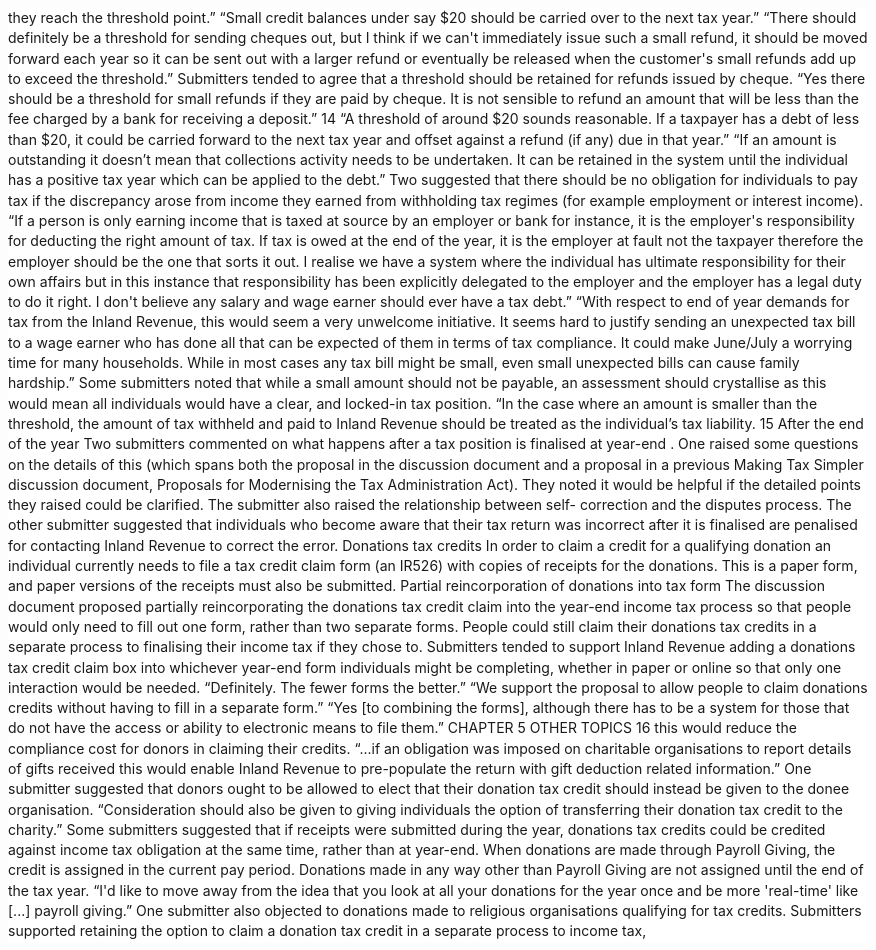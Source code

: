 they reach the threshold point.” “Small credit balances under say $20 should be carried over to the next tax year.” “There should definitely be a threshold for sending cheques out, but I think if we can't immediately issue such a small refund, it should be moved forward each year so it can be sent out with a larger refund or eventually be released when the customer's small refunds add up to exceed the threshold.” Submitters tended to agree that a threshold should be retained for refunds issued by cheque. “Yes there should be a threshold for small refunds if they are paid by cheque. It is not sensible to refund an amount that will be less than the fee charged by a bank for receiving a deposit.” 14 “A threshold of around $20 sounds reasonable. If a taxpayer has a debt of less than $20, it could be carried forward to the next tax year and offset against a refund (if any) due in that year.” “If an amount is outstanding it doesn’t mean that collections activity needs to be undertaken. It can be retained in the system until the individual has a positive tax year which can be applied to the debt.” Two suggested that there should be no obligation for individuals to pay tax if the discrepancy arose from income they earned from withholding tax regimes (for example employment or interest income). “If a person is only earning income that is taxed at source by an employer or bank for instance, it is the employer's responsibility for deducting the right amount of tax. If tax is owed at the end of the year, it is the employer at fault not the taxpayer therefore the employer should be the one that sorts it out. I realise we have a system where the individual has ultimate responsibility for their own affairs but in this instance that responsibility has been explicitly delegated to the employer and the employer has a legal duty to do it right. I don't believe any salary and wage earner should ever have a tax debt.” “With respect to end of year demands for tax from the Inland Revenue, this would seem a very unwelcome initiative. It seems hard to justify sending an unexpected tax bill to a wage earner who has done all that can be expected of them in terms of tax compliance. It could make June/July a worrying time for many households. While in most cases any tax bill might be small, even small unexpected bills can cause family hardship.” Some submitters noted that while a small amount should not be payable, an assessment should crystallise as this would mean all individuals would have a clear, and locked-in tax position. “In the case where an amount is smaller than the threshold, the amount of tax withheld and paid to Inland Revenue should be treated as the individual’s tax liability. 15 After the end of the year Two submitters commented on what happens after a tax position is finalised at year-end . One raised some questions on the details of this (which spans both the proposal in the discussion document and a proposal in a previous Making Tax Simpler discussion document, Proposals for Modernising the Tax Administration Act). They noted it would be helpful if the detailed points they raised could be clarified. The submitter also raised the relationship between self- correction and the disputes process. The other submitter suggested that individuals who become aware that their tax return was incorrect after it is finalised are penalised for contacting Inland Revenue to correct the error. Donations tax credits In order to claim a credit for a qualifying donation an individual currently needs to file a tax credit claim form (an IR526) with copies of receipts for the donations. This is a paper form, and paper versions of the receipts must also be submitted. Partial reincorporation of donations into tax form The discussion document proposed partially reincorporating the donations tax credit claim into the year-end income tax process so that people would only need to fill out one form, rather than two separate forms. People could still claim their donations tax credits in a separate process to finalising their income tax if they chose to. Submitters tended to support Inland Revenue adding a donations tax credit claim box into whichever year-end form individuals might be completing, whether in paper or online so that only one interaction would be needed. “Definitely. The fewer forms the better.” “We support the proposal to allow people to claim donations credits without having to fill in a separate form.” “Yes \[to combining the forms\], although there has to be a system for those that do not have the access or ability to electronic means to file them.” CHAPTER 5 OTHER TOPICS 16 this would reduce the compliance cost for donors in claiming their credits. “...if an obligation was imposed on charitable organisations to report details of gifts received this would enable Inland Revenue to pre-populate the return with gift deduction related information.” One submitter suggested that donors ought to be allowed to elect that their donation tax credit should instead be given to the donee organisation. “Consideration should also be given to giving individuals the option of transferring their donation tax credit to the charity.” Some submitters suggested that if receipts were submitted during the year, donations tax credits could be credited against income tax obligation at the same time, rather than at year-end. When donations are made through Payroll Giving, the credit is assigned in the current pay period. Donations made in any way other than Payroll Giving are not assigned until the end of the tax year. “I'd like to move away from the idea that you look at all your donations for the year once and be more 'real-time' like \[...\] payroll giving.” One submitter also objected to donations made to religious organisations qualifying for tax credits. Submitters supported retaining the option to claim a donation tax credit in a separate process to income tax,
